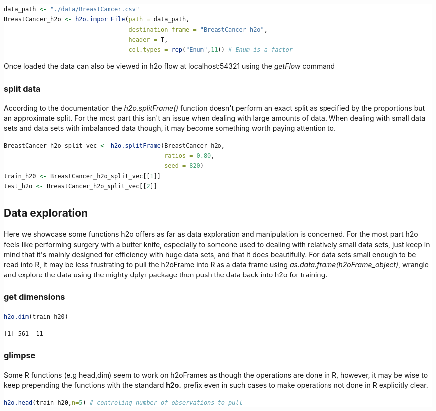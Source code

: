 
```r
data_path <- "./data/BreastCancer.csv"
BreastCancer_h2o <- h2o.importFile(path = data_path,
                                   destination_frame = "BreastCancer_h2o",
                                   header = T,
                                   col.types = rep("Enum",11)) # Enum is a factor
```
      
Once loaded the data can also be viewed in h2o flow at localhost:54321 using the *getFlow* command
    
### split data    
According to the documentation the *h2o.splitFrame()* function doesn't perform an exact split as specified by the proportions but an approximate split. For the most part this isn't an issue when dealing with large amounts of data. When dealing with small data sets and data sets with imbalanced data though, it may become something worth paying attention to.


```r
BreastCancer_h2o_split_vec <- h2o.splitFrame(BreastCancer_h2o,
                                             ratios = 0.80,
                                             seed = 820)
train_h20 <- BreastCancer_h2o_split_vec[[1]]
test_h2o <- BreastCancer_h2o_split_vec[[2]]
```
     

     
## Data exploration  
Here we showcase some functions h2o offers as far as data exploration and manipulation is concerned. For the most part h2o feels like performing surgery with a butter knife, especially to someone used to dealing with relatively small data sets, just keep in mind that it's mainly designed for efficiency with huge data sets, and that it does beautifully. For data sets small enough to be read into R, it may be less frustrating to pull the h2oFrame into R as a data frame using *as.data.frame(h2oFrame_object)*, wrangle and explore the data using the mighty dplyr package then push the data back into h2o for training.    

### get dimensions    


```r
h2o.dim(train_h20)
```

```
[1] 561  11
```
     
### glimpse   
Some R functions (e.g head,dim) seem to work on h2oFrames as though the operations are done in R, however, it may be wise to keep prepending the functions with the standard **h2o.** prefix even in such cases to make operations not done in R explicitly clear.


```r
h2o.head(train_h20,n=5) # controling number of observations to pull
```
